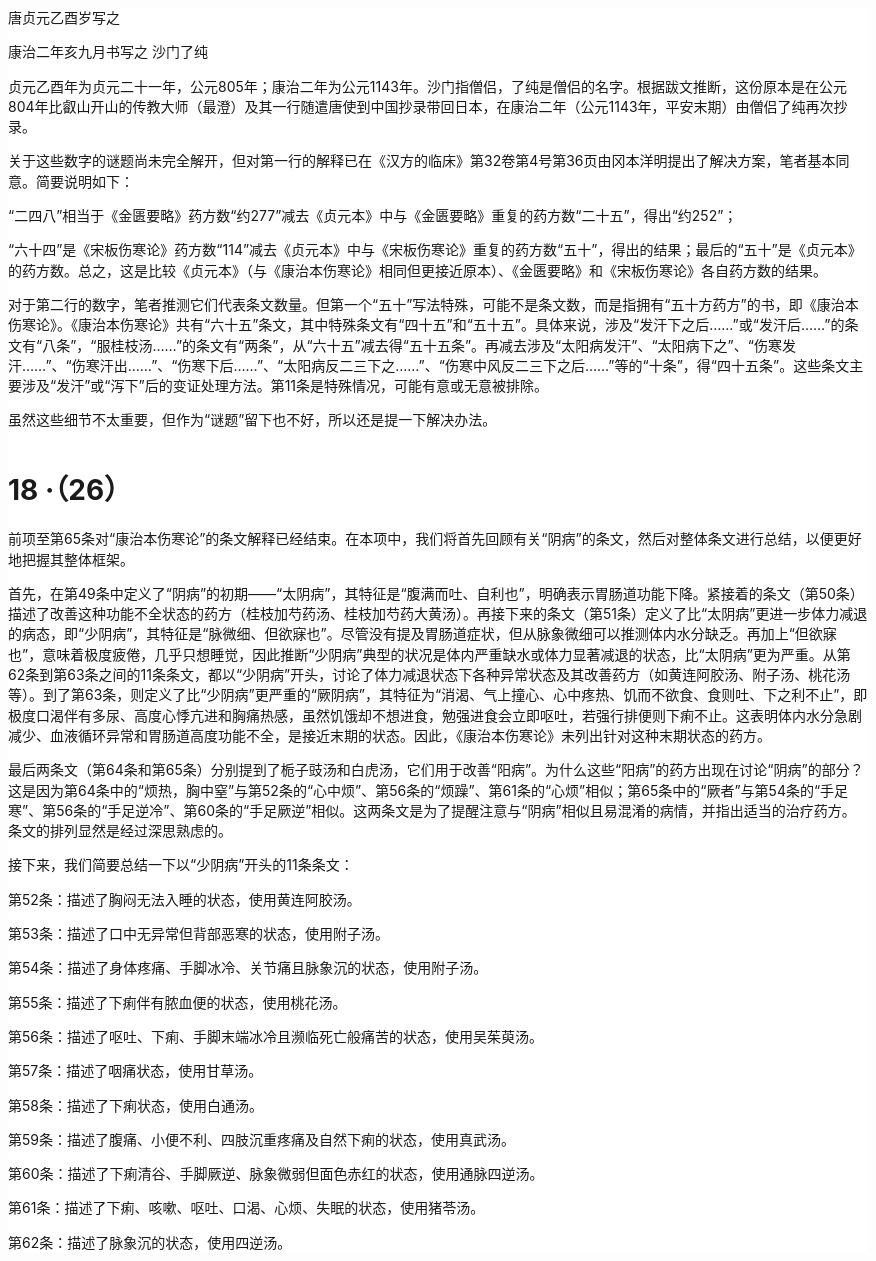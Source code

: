 唐贞元乙酉岁写之 

康治二年亥九月书写之 沙门了纯

贞元乙酉年为贞元二十一年，公元805年；康治二年为公元1143年。沙门指僧侣，了纯是僧侣的名字。根据跋文推断，这份原本是在公元804年比叡山开山的传教大师（最澄）及其一行随遣唐使到中国抄录带回日本，在康治二年（公元1143年，平安末期）由僧侣了纯再次抄录。

关于这些数字的谜题尚未完全解开，但对第一行的解释已在《汉方的临床》第32卷第4号第36页由冈本洋明提出了解决方案，笔者基本同意。简要说明如下：

“二四八”相当于《金匮要略》药方数“约277”减去《贞元本》中与《金匮要略》重复的药方数“二十五”，得出“约252”；

“六十四”是《宋板伤寒论》药方数“114”减去《贞元本》中与《宋板伤寒论》重复的药方数“五十”，得出的结果；最后的“五十”是《贞元本》的药方数。总之，这是比较《贞元本》（与《康治本伤寒论》相同但更接近原本）、《金匮要略》和《宋板伤寒论》各自药方数的结果。

对于第二行的数字，笔者推测它们代表条文数量。但第一个“五十”写法特殊，可能不是条文数，而是指拥有“五十方药方”的书，即《康治本伤寒论》。《康治本伤寒论》共有“六十五”条文，其中特殊条文有“四十五”和“五十五”。具体来说，涉及“发汗下之后……”或“发汗后……”的条文有“八条”，“服桂枝汤……”的条文有“两条”，从“六十五”减去得“五十五条”。再减去涉及“太阳病发汗”、“太阳病下之”、“伤寒发汗……”、“伤寒汗出……”、“伤寒下后……”、“太阳病反二三下之……”、“伤寒中风反二三下之后……”等的“十条”，得“四十五条”。这些条文主要涉及“发汗”或“泻下”后的变证处理方法。第11条是特殊情况，可能有意或无意被排除。

虽然这些细节不太重要，但作为“谜题”留下也不好，所以还是提一下解决办法。

# **18 ·（26）**

前项至第65条对“康治本伤寒论”的条文解释已经结束。在本项中，我们将首先回顾有关“阴病”的条文，然后对整体条文进行总结，以便更好地把握其整体框架。

首先，在第49条中定义了“阴病”的初期——“太阴病”，其特征是“腹满而吐、自利也”，明确表示胃肠道功能下降。紧接着的条文（第50条）描述了改善这种功能不全状态的药方（桂枝加芍药汤、桂枝加芍药大黄汤）。再接下来的条文（第51条）定义了比“太阴病”更进一步体力减退的病态，即“少阴病”，其特征是“脉微细、但欲寐也”。尽管没有提及胃肠道症状，但从脉象微细可以推测体内水分缺乏。再加上“但欲寐也”，意味着极度疲倦，几乎只想睡觉，因此推断“少阴病”典型的状况是体内严重缺水或体力显著减退的状态，比“太阴病”更为严重。从第62条到第63条之间的11条条文，都以“少阴病”开头，讨论了体力减退状态下各种异常状态及其改善药方（如黄连阿胶汤、附子汤、桃花汤等）。到了第63条，则定义了比“少阴病”更严重的“厥阴病”，其特征为“消渴、气上撞心、心中疼热、饥而不欲食、食则吐、下之利不止”，即极度口渴伴有多尿、高度心悸亢进和胸痛热感，虽然饥饿却不想进食，勉强进食会立即呕吐，若强行排便则下痢不止。这表明体内水分急剧减少、血液循环异常和胃肠道高度功能不全，是接近末期的状态。因此，《康治本伤寒论》未列出针对这种末期状态的药方。

最后两条文（第64条和第65条）分别提到了栀子豉汤和白虎汤，它们用于改善“阳病”。为什么这些“阳病”的药方出现在讨论“阴病”的部分？这是因为第64条中的“烦热，胸中窒”与第52条的“心中烦”、第56条的“烦躁”、第61条的“心烦”相似；第65条中的“厥者”与第54条的“手足寒”、第56条的“手足逆冷”、第60条的“手足厥逆”相似。这两条文是为了提醒注意与“阴病”相似且易混淆的病情，并指出适当的治疗药方。条文的排列显然是经过深思熟虑的。

接下来，我们简要总结一下以“少阴病”开头的11条条文：

第52条：描述了胸闷无法入睡的状态，使用黄连阿胶汤。

第53条：描述了口中无异常但背部恶寒的状态，使用附子汤。

第54条：描述了身体疼痛、手脚冰冷、关节痛且脉象沉的状态，使用附子汤。

第55条：描述了下痢伴有脓血便的状态，使用桃花汤。

第56条：描述了呕吐、下痢、手脚末端冰冷且濒临死亡般痛苦的状态，使用吴茱萸汤。

第57条：描述了咽痛状态，使用甘草汤。

第58条：描述了下痢状态，使用白通汤。

第59条：描述了腹痛、小便不利、四肢沉重疼痛及自然下痢的状态，使用真武汤。

第60条：描述了下痢清谷、手脚厥逆、脉象微弱但面色赤红的状态，使用通脉四逆汤。

第61条：描述了下痢、咳嗽、呕吐、口渴、心烦、失眠的状态，使用猪苓汤。

第62条：描述了脉象沉的状态，使用四逆汤。
